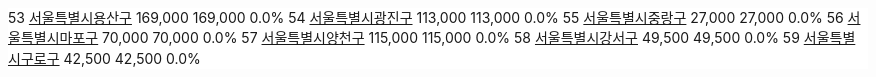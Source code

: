   <tr class="item">
    <td>53</td>
    <td><a href="/apt/서울특별시용산구">서울특별시용산구</a></td>
    <td>169,000</td>
    <td>169,000</td>
    <td>0.0%</td>
  </tr>

  <tr class="item">
    <td>54</td>
    <td><a href="/apt/서울특별시광진구">서울특별시광진구</a></td>
    <td>113,000</td>
    <td>113,000</td>
    <td>0.0%</td>
  </tr>

  <tr class="item">
    <td>55</td>
    <td><a href="/apt/서울특별시중랑구">서울특별시중랑구</a></td>
    <td>27,000</td>
    <td>27,000</td>
    <td>0.0%</td>
  </tr>

  <tr class="item">
    <td>56</td>
    <td><a href="/apt/서울특별시마포구">서울특별시마포구</a></td>
    <td>70,000</td>
    <td>70,000</td>
    <td>0.0%</td>
  </tr>

  <tr class="item">
    <td>57</td>
    <td><a href="/apt/서울특별시양천구">서울특별시양천구</a></td>
    <td>115,000</td>
    <td>115,000</td>
    <td>0.0%</td>
  </tr>

  <tr class="item">
    <td>58</td>
    <td><a href="/apt/서울특별시강서구">서울특별시강서구</a></td>
    <td>49,500</td>
    <td>49,500</td>
    <td>0.0%</td>
  </tr>

  <tr class="item">
    <td>59</td>
    <td><a href="/apt/서울특별시구로구">서울특별시구로구</a></td>
    <td>42,500</td>
    <td>42,500</td>
    <td>0.0%</td>
  </tr>
